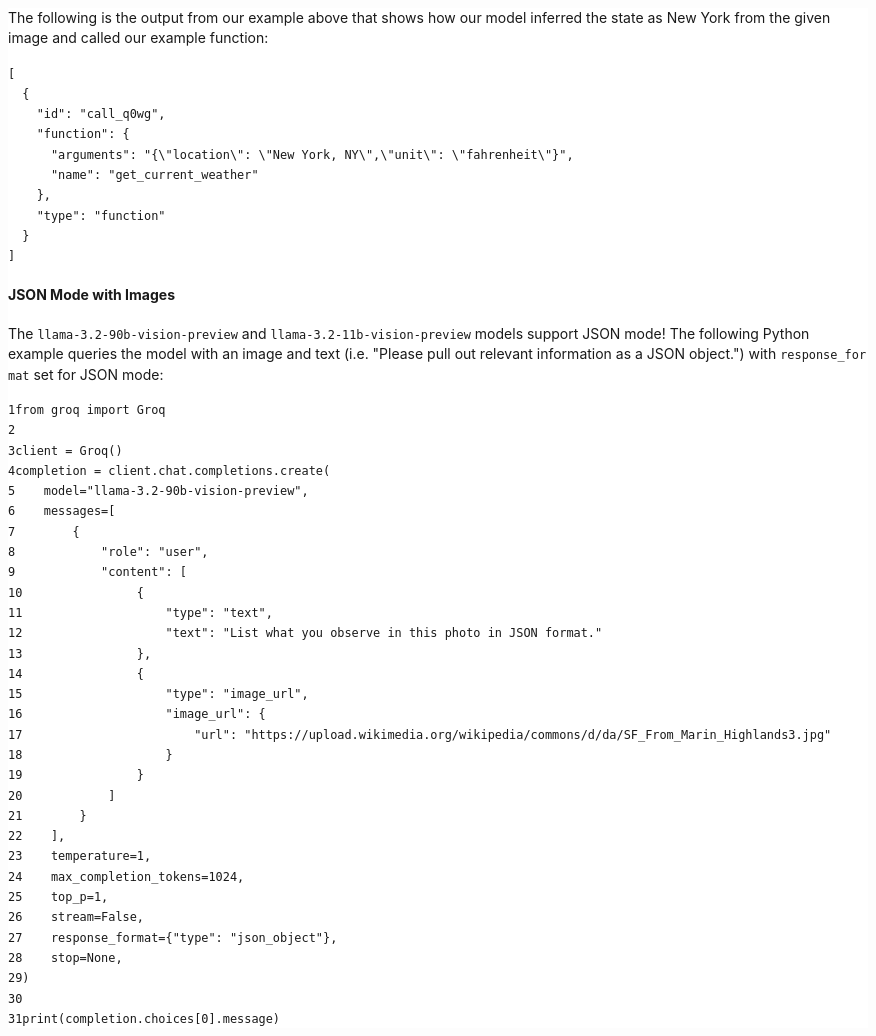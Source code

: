 The following is the output from our example above that shows how our model inferred the state as New York from the given image and called our example function:

  

```
[
  {
    "id": "call_q0wg",
    "function": {
      "arguments": "{\"location\": \"New York, NY\",\"unit\": \"fahrenheit\"}",
      "name": "get_current_weather"
    },
    "type": "function"
  }
]
```

  

#### JSON Mode with Images

The `llama-3.2-90b-vision-preview` and `llama-3.2-11b-vision-preview` models support JSON mode! The following Python example queries the model with an image and text (i.e. "Please pull out relevant information as a JSON object.") with `response_format`
set for JSON mode:

  

```
1from groq import Groq
2
3client = Groq()
4completion = client.chat.completions.create(
5    model="llama-3.2-90b-vision-preview",
6    messages=[
7        {
8            "role": "user",
9            "content": [
10                {
11                    "type": "text",
12                    "text": "List what you observe in this photo in JSON format."
13                },
14                {
15                    "type": "image_url",
16                    "image_url": {
17                        "url": "https://upload.wikimedia.org/wikipedia/commons/d/da/SF_From_Marin_Highlands3.jpg"
18                    }
19                }
20            ]
21        }
22    ],
23    temperature=1,
24    max_completion_tokens=1024,
25    top_p=1,
26    stream=False,
27    response_format={"type": "json_object"},
28    stop=None,
29)
30
31print(completion.choices[0].message)
```
